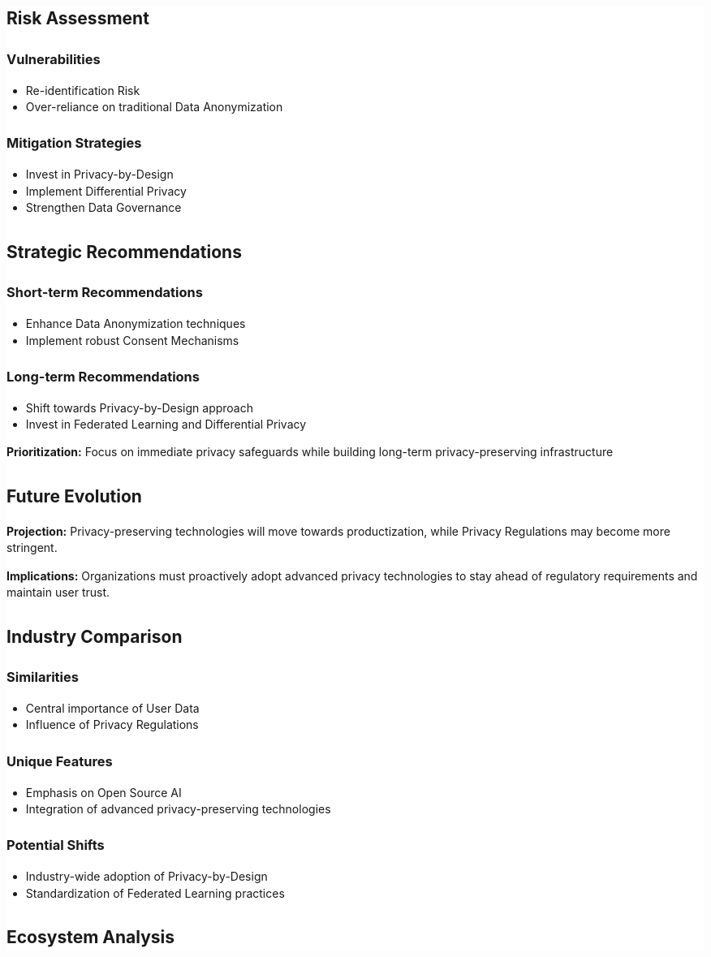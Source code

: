 ## Risk Assessment

### Vulnerabilities
- Re-identification Risk
- Over-reliance on traditional Data Anonymization

### Mitigation Strategies
- Invest in Privacy-by-Design
- Implement Differential Privacy
- Strengthen Data Governance

## Strategic Recommendations

### Short-term Recommendations
- Enhance Data Anonymization techniques
- Implement robust Consent Mechanisms

### Long-term Recommendations
- Shift towards Privacy-by-Design approach
- Invest in Federated Learning and Differential Privacy

**Prioritization:** Focus on immediate privacy safeguards while building long-term privacy-preserving infrastructure

## Future Evolution

**Projection:** Privacy-preserving technologies will move towards productization, while Privacy Regulations may become more stringent.

**Implications:** Organizations must proactively adopt advanced privacy technologies to stay ahead of regulatory requirements and maintain user trust.

## Industry Comparison

### Similarities
- Central importance of User Data
- Influence of Privacy Regulations

### Unique Features
- Emphasis on Open Source AI
- Integration of advanced privacy-preserving technologies

### Potential Shifts
- Industry-wide adoption of Privacy-by-Design
- Standardization of Federated Learning practices

## Ecosystem Analysis
